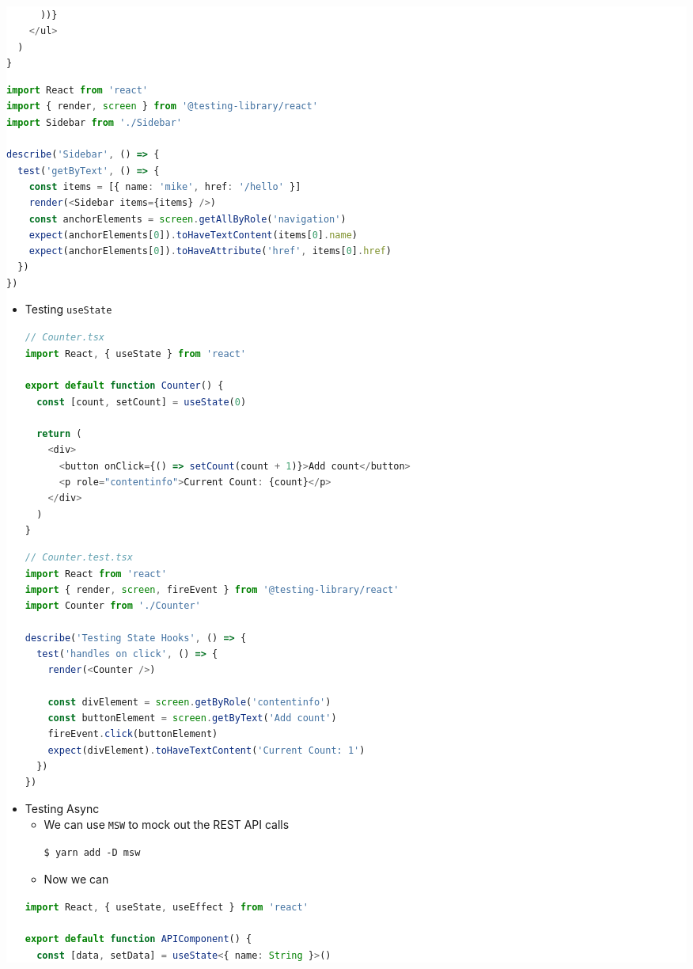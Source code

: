   ```ts
        ))}
      </ul>
    )
  }
  ```
  ```ts
  import React from 'react'
  import { render, screen } from '@testing-library/react'
  import Sidebar from './Sidebar'

  describe('Sidebar', () => {
    test('getByText', () => {
      const items = [{ name: 'mike', href: '/hello' }]
      render(<Sidebar items={items} />)
      const anchorElements = screen.getAllByRole('navigation')
      expect(anchorElements[0]).toHaveTextContent(items[0].name)
      expect(anchorElements[0]).toHaveAttribute('href', items[0].href)
    })
  })
  ```

- Testing `useState`
  ```ts
  // Counter.tsx
  import React, { useState } from 'react'

  export default function Counter() {
    const [count, setCount] = useState(0)

    return (
      <div>
        <button onClick={() => setCount(count + 1)}>Add count</button>
        <p role="contentinfo">Current Count: {count}</p>
      </div>
    )
  }
  ```
  ```ts
  // Counter.test.tsx
  import React from 'react'
  import { render, screen, fireEvent } from '@testing-library/react'
  import Counter from './Counter'

  describe('Testing State Hooks', () => {
    test('handles on click', () => {
      render(<Counter />)

      const divElement = screen.getByRole('contentinfo')
      const buttonElement = screen.getByText('Add count')
      fireEvent.click(buttonElement)
      expect(divElement).toHaveTextContent('Current Count: 1')
    })
  })
  ```
- Testing Async
  - We can use `MSW` to mock out the REST API calls
    ```shell
    $ yarn add -D msw
    ```
  - Now we can   
  ```ts
  import React, { useState, useEffect } from 'react'

  export default function APIComponent() {
    const [data, setData] = useState<{ name: String }>()
  ```